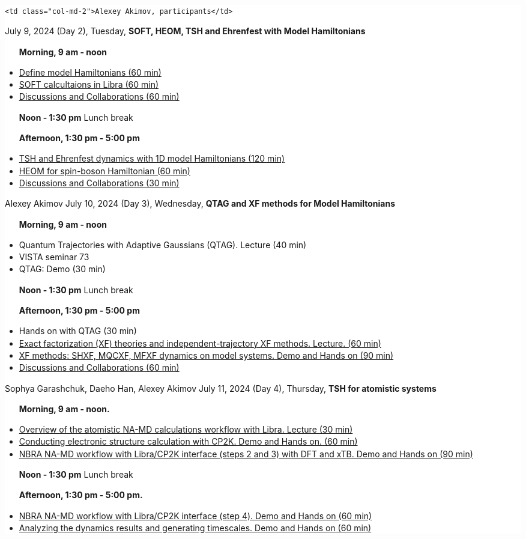     <td class="col-md-2">Alexey Akimov, participants</td>
  </tr>

  <tr>
    <td class="col-md-3">July 9, 2024 (Day 2), Tuesday, <strong>SOFT, HEOM, TSH and Ehrenfest with Model Hamiltonians</strong></td>
    <td class="col-md-7">
      <ul>
        <p><strong>Morning, 9 am - noon</strong></p>
        <li><a href="/_episodes/02-soft-heom-tsh">Define model Hamiltonians (60 min)</a></li>
        <li><a href="/_episodes/02-soft-heom-tsh">SOFT calcultaions in Libra (60 min)</a></li>
        <li><a href="/_episodes/02-soft-heom-tsh">Discussions and Collaborations (60 min)</a></li>
        <p><strong>Noon - 1:30 pm</strong> Lunch break</p>
        <p><strong>Afternoon, 1:30 pm - 5:00 pm</strong></p>
        <li><a href="/_episodes/02-soft-heom-tsh">TSH and Ehrenfest dynamics with 1D model Hamiltonians (120 min)</a></li>
        <li><a href="/_episodes/02-soft-heom-tsh">HEOM for spin-boson Hamiltonian (60 min)</a></li>
        <li><a href="/_episodes/02-soft-heom-tsh">Discussions and Collaborations (30 min)</a></li>
      </ul>
    </td>
    <td class="col-md-2">Alexey Akimov</td>
  </tr>

  <tr>
    <td class="col-md-3">July 10, 2024 (Day 3), Wednesday, <strong>QTAG and XF methods for Model Hamiltonians</strong></td>
    <td class="col-md-9">
      <ul>
        <p><strong>Morning, 9 am - noon</strong></p>
        <li><a href="/_episodes/03-vista-qtag-xf"></a>Quantum Trajectories with Adaptive Gaussians (QTAG). Lecture (40 min)</li>
        <li><a href="https://quantum-dynamics-hub.github.io/VISTA/"></a>VISTA seminar 73</li>
        <li><a href="/_episodes/03-vista-qtag-xf"></a>QTAG: Demo (30 min)</li>
        <p><strong>Noon - 1:30 pm</strong> Lunch break</p>
        <p><strong>Afternoon, 1:30 pm - 5:00 pm</strong></p>
        <li><a href="/_episodes/03-vista-qtag-xf"></a>Hands on with QTAG (30 min)</li>
        <li><a href="/_episodes/03-vista-qtag-xf">Exact factorization (XF) theories and independent-trajectory XF methods. Lecture. (60 min)</a></li>
        <li><a href="/_episodes/03-vista-qtag-xf">XF methods: SHXF, MQCXF, MFXF dynamics on model systems. Demo and Hands on (90 min)</a> </li>
        <li><a href="/_episodes/03-vista-qtag-xf">Discussions and Collaborations (60 min)</a></li>
      </ul>
    </td>
    <td class="col-md-2">Sophya Garashchuk, Daeho Han, Alexey Akimov</td>
  </tr>

  <tr>
    <td class="col-md-3">July 11, 2024 (Day 4), Thursday, <strong>TSH for atomistic systems</strong></td>
    <td class="col-md-7">                              
      <ul>
        <p><strong>Morning, 9 am - noon.</strong></p>
        <li><a href="/_episodes/04-atomistic-namd">Overview of the atomistic NA-MD calculations workflow with Libra. Lecture (30 min)</a></li>
        <li><a href="/_episodes/04-atomistic-namd">Conducting electronic structure calculation with CP2K. Demo and Hands on. (60 min)</a></li>
        <li><a href="/_episodes/04-atomistic-namd">NBRA NA-MD workflow with Libra/CP2K interface (steps 2 and 3) with DFT and xTB. Demo and Hands on (90 min)</a> </li>
        <p><strong>Noon - 1:30 pm</strong> Lunch break</p>
        <p><strong>Afternoon, 1:30 pm - 5:00 pm.</strong></p>
        <li><a href="/_episodes/04-atomistic-namd">NBRA NA-MD workflow with Libra/CP2K interface (step 4). Demo and Hands on (60 min)</a> </li>
        <li><a href="/_episodes/04-atomistic-namd">Analyzing the dynamics results and generating timescales. Demo and Hands on (60 min)</a></li>